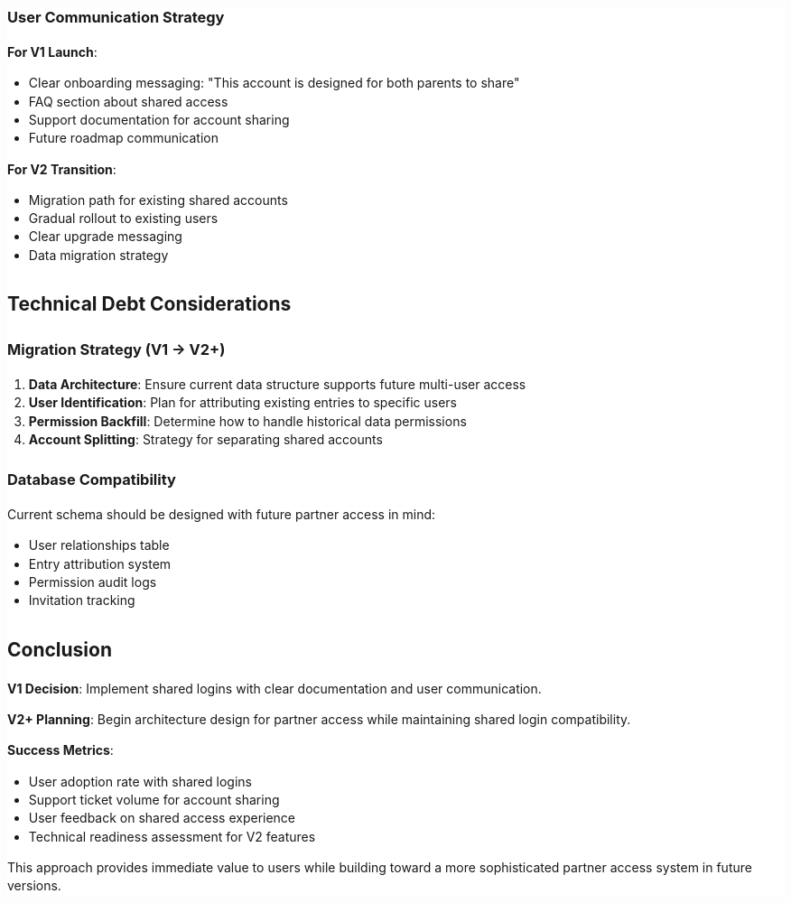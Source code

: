 ### User Communication Strategy
**For V1 Launch**:
- Clear onboarding messaging: "This account is designed for both parents to share"
- FAQ section about shared access
- Support documentation for account sharing
- Future roadmap communication

**For V2 Transition**:
- Migration path for existing shared accounts
- Gradual rollout to existing users
- Clear upgrade messaging
- Data migration strategy

## Technical Debt Considerations

### Migration Strategy (V1 → V2+)
1. **Data Architecture**: Ensure current data structure supports future multi-user access
2. **User Identification**: Plan for attributing existing entries to specific users
3. **Permission Backfill**: Determine how to handle historical data permissions
4. **Account Splitting**: Strategy for separating shared accounts

### Database Compatibility
Current schema should be designed with future partner access in mind:
- User relationships table
- Entry attribution system
- Permission audit logs
- Invitation tracking

## Conclusion

**V1 Decision**: Implement shared logins with clear documentation and user communication.

**V2+ Planning**: Begin architecture design for partner access while maintaining shared login compatibility.

**Success Metrics**:
- User adoption rate with shared logins
- Support ticket volume for account sharing
- User feedback on shared access experience
- Technical readiness assessment for V2 features

This approach provides immediate value to users while building toward a more sophisticated partner access system in future versions.
